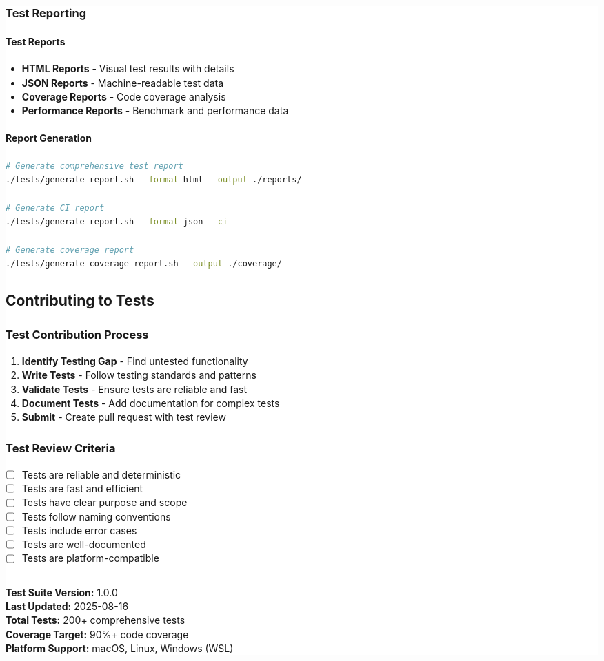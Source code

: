 ### Test Reporting

#### Test Reports
- **HTML Reports** - Visual test results with details
- **JSON Reports** - Machine-readable test data
- **Coverage Reports** - Code coverage analysis
- **Performance Reports** - Benchmark and performance data

#### Report Generation
```bash
# Generate comprehensive test report
./tests/generate-report.sh --format html --output ./reports/

# Generate CI report
./tests/generate-report.sh --format json --ci

# Generate coverage report
./tests/generate-coverage-report.sh --output ./coverage/
```

## Contributing to Tests

### Test Contribution Process
1. **Identify Testing Gap** - Find untested functionality
2. **Write Tests** - Follow testing standards and patterns
3. **Validate Tests** - Ensure tests are reliable and fast
4. **Document Tests** - Add documentation for complex tests
5. **Submit** - Create pull request with test review

### Test Review Criteria
- [ ] Tests are reliable and deterministic
- [ ] Tests are fast and efficient
- [ ] Tests have clear purpose and scope
- [ ] Tests follow naming conventions
- [ ] Tests include error cases
- [ ] Tests are well-documented
- [ ] Tests are platform-compatible

---

**Test Suite Version:** 1.0.0  
**Last Updated:** 2025-08-16  
**Total Tests:** 200+ comprehensive tests  
**Coverage Target:** 90%+ code coverage  
**Platform Support:** macOS, Linux, Windows (WSL)
